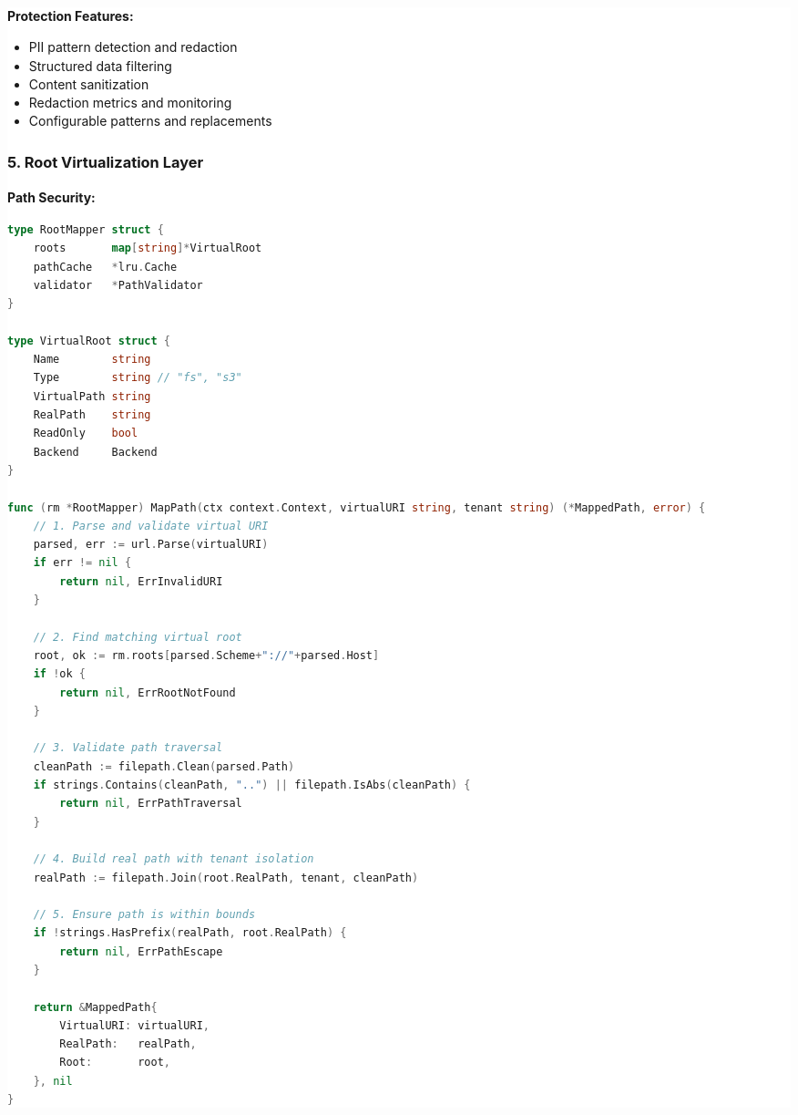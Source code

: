 **Protection Features:**
- PII pattern detection and redaction
- Structured data filtering
- Content sanitization
- Redaction metrics and monitoring
- Configurable patterns and replacements

### 5. Root Virtualization Layer

**Path Security:**
```go
type RootMapper struct {
    roots       map[string]*VirtualRoot
    pathCache   *lru.Cache
    validator   *PathValidator
}

type VirtualRoot struct {
    Name        string
    Type        string // "fs", "s3"
    VirtualPath string
    RealPath    string
    ReadOnly    bool
    Backend     Backend
}

func (rm *RootMapper) MapPath(ctx context.Context, virtualURI string, tenant string) (*MappedPath, error) {
    // 1. Parse and validate virtual URI
    parsed, err := url.Parse(virtualURI)
    if err != nil {
        return nil, ErrInvalidURI
    }
    
    // 2. Find matching virtual root
    root, ok := rm.roots[parsed.Scheme+"://"+parsed.Host]
    if !ok {
        return nil, ErrRootNotFound
    }
    
    // 3. Validate path traversal
    cleanPath := filepath.Clean(parsed.Path)
    if strings.Contains(cleanPath, "..") || filepath.IsAbs(cleanPath) {
        return nil, ErrPathTraversal
    }
    
    // 4. Build real path with tenant isolation
    realPath := filepath.Join(root.RealPath, tenant, cleanPath)
    
    // 5. Ensure path is within bounds
    if !strings.HasPrefix(realPath, root.RealPath) {
        return nil, ErrPathEscape
    }
    
    return &MappedPath{
        VirtualURI: virtualURI,
        RealPath:   realPath,
        Root:       root,
    }, nil
}
```
